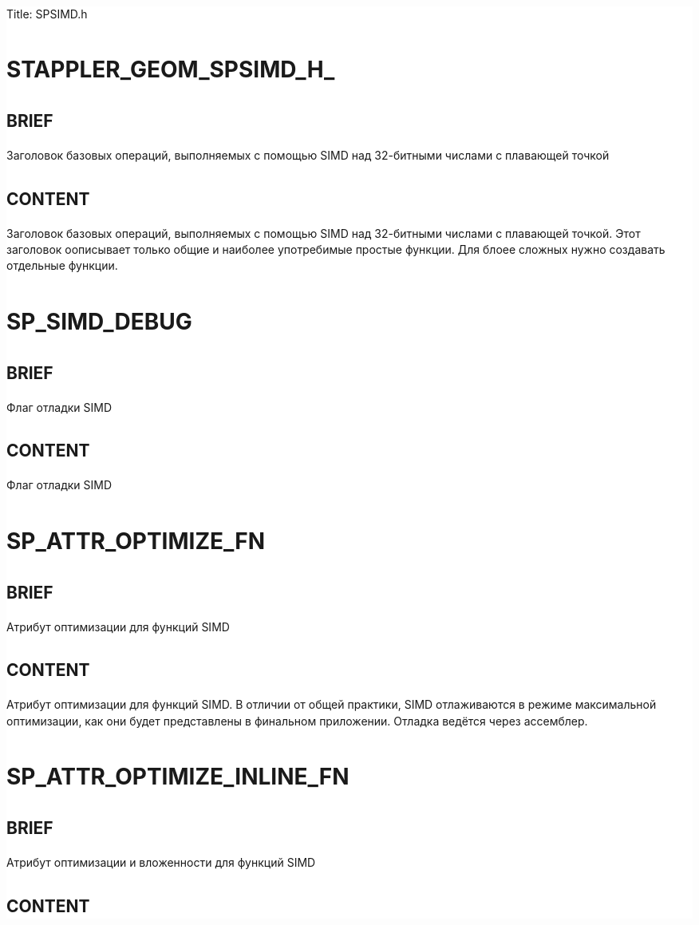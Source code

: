 Title: SPSIMD.h


# STAPPLER_GEOM_SPSIMD_H_

## BRIEF

Заголовок базовых операций, выполняемых с помощью SIMD над 32-битными числами с плавающей точкой

## CONTENT

Заголовок базовых операций, выполняемых с помощью SIMD над 32-битными числами с плавающей точкой. Этот заголовок оописывает только общие и наиболее употребимые простые функции. Для блоее сложных нужно создавать отдельные функции.


# SP_SIMD_DEBUG

## BRIEF

Флаг отладки SIMD

## CONTENT

Флаг отладки SIMD


# SP_ATTR_OPTIMIZE_FN

## BRIEF

Атрибут оптимизации для функций SIMD

## CONTENT

Атрибут оптимизации для функций  SIMD. В отличии от общей практики, SIMD отлаживаются в режиме максимальной оптимизации, как они будет представлены в финальном приложении. Отладка ведётся через ассемблер.


# SP_ATTR_OPTIMIZE_INLINE_FN

## BRIEF

Атрибут оптимизации и вложенности для функций SIMD

## CONTENT
